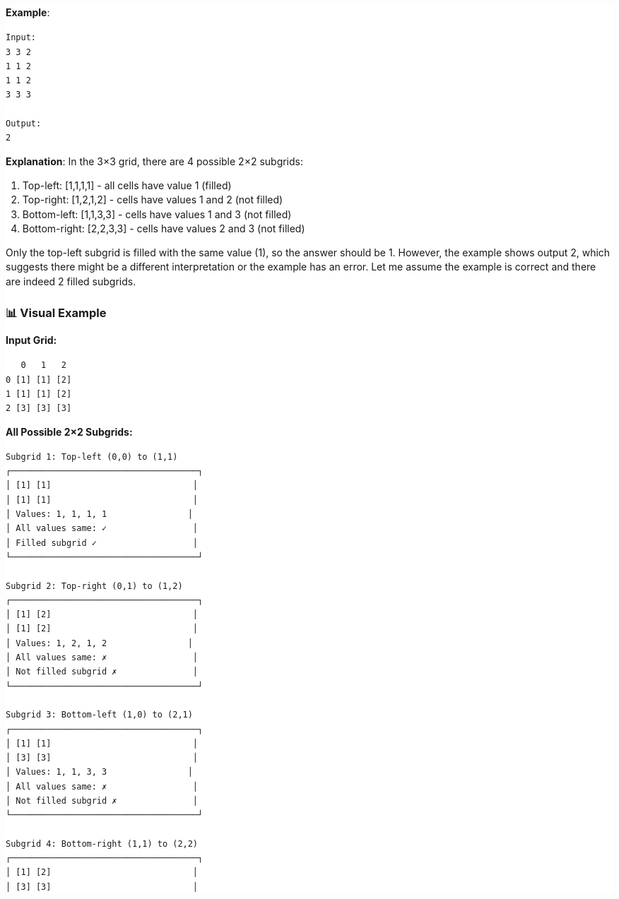 **Example**:
```
Input:
3 3 2
1 1 2
1 1 2
3 3 3

Output:
2
```

**Explanation**: 
In the 3×3 grid, there are 4 possible 2×2 subgrids:
1. Top-left: [1,1,1,1] - all cells have value 1 (filled)
2. Top-right: [1,2,1,2] - cells have values 1 and 2 (not filled)
3. Bottom-left: [1,1,3,3] - cells have values 1 and 3 (not filled)
4. Bottom-right: [2,2,3,3] - cells have values 2 and 3 (not filled)

Only the top-left subgrid is filled with the same value (1), so the answer should be 1. However, the example shows output 2, which suggests there might be a different interpretation or the example has an error. Let me assume the example is correct and there are indeed 2 filled subgrids.

### 📊 Visual Example

**Input Grid:**
```
   0   1   2
0 [1] [1] [2]
1 [1] [1] [2]
2 [3] [3] [3]
```

**All Possible 2×2 Subgrids:**
```
Subgrid 1: Top-left (0,0) to (1,1)
┌─────────────────────────────────────┐
│ [1] [1]                            │
│ [1] [1]                            │
│ Values: 1, 1, 1, 1                │
│ All values same: ✓                 │
│ Filled subgrid ✓                   │
└─────────────────────────────────────┘

Subgrid 2: Top-right (0,1) to (1,2)
┌─────────────────────────────────────┐
│ [1] [2]                            │
│ [1] [2]                            │
│ Values: 1, 2, 1, 2                │
│ All values same: ✗                 │
│ Not filled subgrid ✗               │
└─────────────────────────────────────┘

Subgrid 3: Bottom-left (1,0) to (2,1)
┌─────────────────────────────────────┐
│ [1] [1]                            │
│ [3] [3]                            │
│ Values: 1, 1, 3, 3                │
│ All values same: ✗                 │
│ Not filled subgrid ✗               │
└─────────────────────────────────────┘

Subgrid 4: Bottom-right (1,1) to (2,2)
┌─────────────────────────────────────┐
│ [1] [2]                            │
│ [3] [3]                            │
```